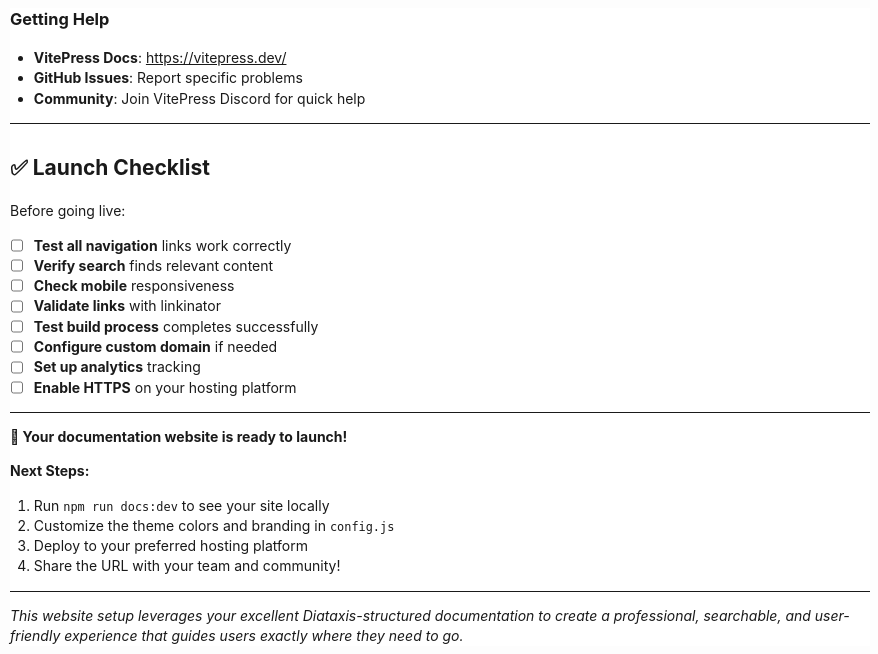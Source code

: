 ### **Getting Help**

- **VitePress Docs**: https://vitepress.dev/
- **GitHub Issues**: Report specific problems
- **Community**: Join VitePress Discord for quick help

---

## ✅ Launch Checklist

Before going live:

- [ ] **Test all navigation** links work correctly
- [ ] **Verify search** finds relevant content
- [ ] **Check mobile** responsiveness
- [ ] **Validate links** with linkinator
- [ ] **Test build process** completes successfully
- [ ] **Configure custom domain** if needed
- [ ] **Set up analytics** tracking
- [ ] **Enable HTTPS** on your hosting platform

---

**🎉 Your documentation website is ready to launch!**

**Next Steps:**

1. Run `npm run docs:dev` to see your site locally
2. Customize the theme colors and branding in `config.js`
3. Deploy to your preferred hosting platform
4. Share the URL with your team and community!

---

_This website setup leverages your excellent Diataxis-structured documentation to create a professional, searchable, and user-friendly experience that guides users exactly where they need to go._

